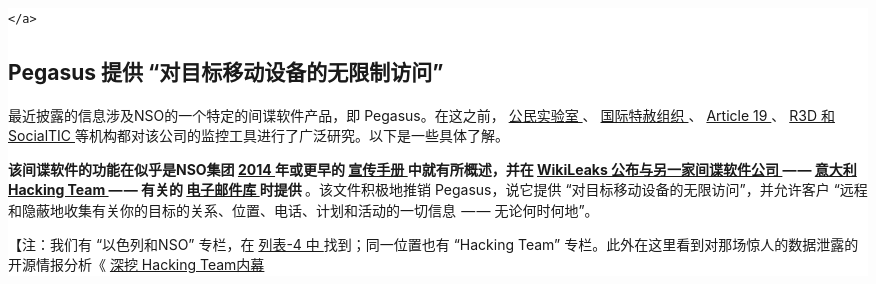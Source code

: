     </a>
   </figure>
  </div>
  <h2>
   <strong>
    Pegasus 提供 “对目标移动设备的无限制访问”
   </strong>
  </h2>
  <p>
   最近披露的信息涉及NSO的一个特定的间谍软件产品，即 Pegasus。在这之前，
   <a href="https://citizenlab.ca/tag/nso-group/" rel="">
    公民实验室
   </a>
   、
   <a href="https://www.amnesty.org/en/latest/research/2019/10/Morocco-Human-Rights-Defenders-Targeted-with-NSO-Groups-Spyware/" rel="">
    国际特赦组织
   </a>
   、
   <a href="https://articulo19.org/wp-content/uploads/2017/06/Reporte-Gobierno-Espi%CC%81a-Final.pdf" rel="">
    Article 19
   </a>
   、
   <a href="https://articulo19.org/wp-content/uploads/2017/06/Reporte-Gobierno-Espi%CC%81a-Final.pdf" rel="">
    R3D 和 SocialTIC
   </a>
   等机构都对该公司的监控工具进行了广泛研究。以下是一些具体了解。
  </p>
  <p>
   <strong>
    该间谍软件的功能在似乎是NSO集团
    <a href="https://wikileaks.org/hackingteam/emails/emailid/5391" rel="">
     2014
    </a>
    年或更早的
    <a href="https://www.documentcloud.org/documents/4599753-NSO-Pegasus.html" rel="">
     宣传手册
    </a>
    中就有所概述，并在
    <a href="https://wikileaks.org/hackingteam/emails/" rel="">
     WikiLeaks 公布与另一家间谍软件公司
    </a>
    — —
    <a href="https://iyouport.substack.com/?sort=search&amp;search=Hacking%20Team" rel="">
     意大利 Hacking Team
    </a>
    — — 有关的
    <a href="https://iyouport.substack.com/p/-hacking-team" rel="">
     电子邮件库
    </a>
    时提供
   </strong>
   。该文件积极地推销 Pegasus，说它提供 “对目标移动设备的无限访问”，并允许客户 “远程和隐蔽地收集有关你的目标的关系、位置、电话、计划和活动的一切信息  — — 无论何时何地”。
  </p>
  <p>
   【注：我们有 “以色列和NSO” 专栏，在
   <a href="https://start.me/p/aL8RrM/iyp-4" rel="">
    列表-4 中
   </a>
   找到；同一位置也有 “Hacking Team” 专栏。此外在这里看到对那场惊人的数据泄露的开源情报分析《
   <a href="https://iyouport.substack.com/p/-hacking-team" rel="">
    深挖 Hacking Team内幕